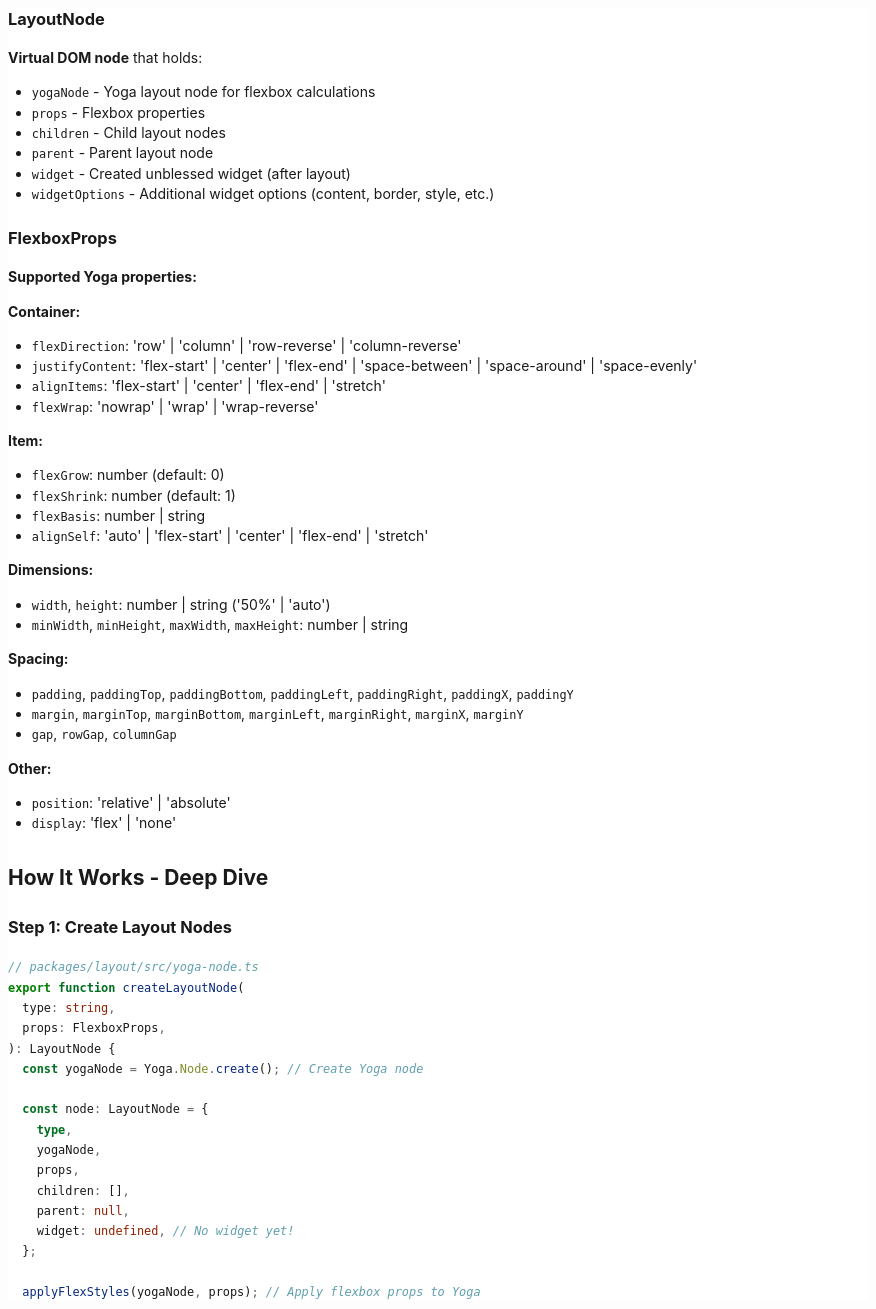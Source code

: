 ### LayoutNode

**Virtual DOM node** that holds:

- `yogaNode` - Yoga layout node for flexbox calculations
- `props` - Flexbox properties
- `children` - Child layout nodes
- `parent` - Parent layout node
- `widget` - Created unblessed widget (after layout)
- `widgetOptions` - Additional widget options (content, border, style, etc.)

### FlexboxProps

**Supported Yoga properties:**

**Container:**

- `flexDirection`: 'row' | 'column' | 'row-reverse' | 'column-reverse'
- `justifyContent`: 'flex-start' | 'center' | 'flex-end' | 'space-between' | 'space-around' | 'space-evenly'
- `alignItems`: 'flex-start' | 'center' | 'flex-end' | 'stretch'
- `flexWrap`: 'nowrap' | 'wrap' | 'wrap-reverse'

**Item:**

- `flexGrow`: number (default: 0)
- `flexShrink`: number (default: 1)
- `flexBasis`: number | string
- `alignSelf`: 'auto' | 'flex-start' | 'center' | 'flex-end' | 'stretch'

**Dimensions:**

- `width`, `height`: number | string ('50%' | 'auto')
- `minWidth`, `minHeight`, `maxWidth`, `maxHeight`: number | string

**Spacing:**

- `padding`, `paddingTop`, `paddingBottom`, `paddingLeft`, `paddingRight`, `paddingX`, `paddingY`
- `margin`, `marginTop`, `marginBottom`, `marginLeft`, `marginRight`, `marginX`, `marginY`
- `gap`, `rowGap`, `columnGap`

**Other:**

- `position`: 'relative' | 'absolute'
- `display`: 'flex' | 'none'

## How It Works - Deep Dive

### Step 1: Create Layout Nodes

```typescript
// packages/layout/src/yoga-node.ts
export function createLayoutNode(
  type: string,
  props: FlexboxProps,
): LayoutNode {
  const yogaNode = Yoga.Node.create(); // Create Yoga node

  const node: LayoutNode = {
    type,
    yogaNode,
    props,
    children: [],
    parent: null,
    widget: undefined, // No widget yet!
  };

  applyFlexStyles(yogaNode, props); // Apply flexbox props to Yoga
```